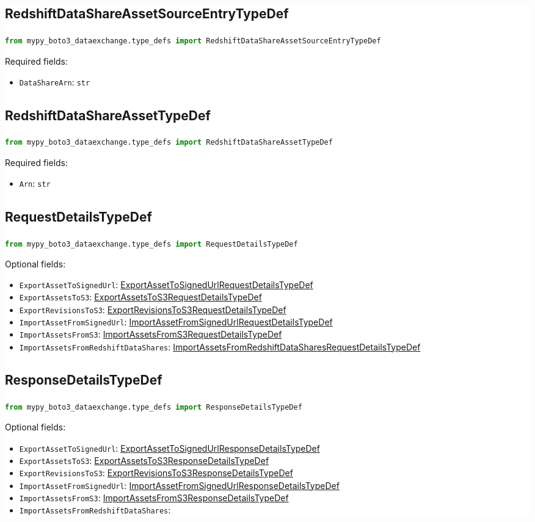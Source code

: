 ## RedshiftDataShareAssetSourceEntryTypeDef

```python
from mypy_boto3_dataexchange.type_defs import RedshiftDataShareAssetSourceEntryTypeDef
```

Required fields:

- `DataShareArn`: `str`

## RedshiftDataShareAssetTypeDef

```python
from mypy_boto3_dataexchange.type_defs import RedshiftDataShareAssetTypeDef
```

Required fields:

- `Arn`: `str`

## RequestDetailsTypeDef

```python
from mypy_boto3_dataexchange.type_defs import RequestDetailsTypeDef
```

Optional fields:

- `ExportAssetToSignedUrl`:
  [ExportAssetToSignedUrlRequestDetailsTypeDef](./type_defs.md#exportassettosignedurlrequestdetailstypedef)
- `ExportAssetsToS3`:
  [ExportAssetsToS3RequestDetailsTypeDef](./type_defs.md#exportassetstos3requestdetailstypedef)
- `ExportRevisionsToS3`:
  [ExportRevisionsToS3RequestDetailsTypeDef](./type_defs.md#exportrevisionstos3requestdetailstypedef)
- `ImportAssetFromSignedUrl`:
  [ImportAssetFromSignedUrlRequestDetailsTypeDef](./type_defs.md#importassetfromsignedurlrequestdetailstypedef)
- `ImportAssetsFromS3`:
  [ImportAssetsFromS3RequestDetailsTypeDef](./type_defs.md#importassetsfroms3requestdetailstypedef)
- `ImportAssetsFromRedshiftDataShares`:
  [ImportAssetsFromRedshiftDataSharesRequestDetailsTypeDef](./type_defs.md#importassetsfromredshiftdatasharesrequestdetailstypedef)

## ResponseDetailsTypeDef

```python
from mypy_boto3_dataexchange.type_defs import ResponseDetailsTypeDef
```

Optional fields:

- `ExportAssetToSignedUrl`:
  [ExportAssetToSignedUrlResponseDetailsTypeDef](./type_defs.md#exportassettosignedurlresponsedetailstypedef)
- `ExportAssetsToS3`:
  [ExportAssetsToS3ResponseDetailsTypeDef](./type_defs.md#exportassetstos3responsedetailstypedef)
- `ExportRevisionsToS3`:
  [ExportRevisionsToS3ResponseDetailsTypeDef](./type_defs.md#exportrevisionstos3responsedetailstypedef)
- `ImportAssetFromSignedUrl`:
  [ImportAssetFromSignedUrlResponseDetailsTypeDef](./type_defs.md#importassetfromsignedurlresponsedetailstypedef)
- `ImportAssetsFromS3`:
  [ImportAssetsFromS3ResponseDetailsTypeDef](./type_defs.md#importassetsfroms3responsedetailstypedef)
- `ImportAssetsFromRedshiftDataShares`: